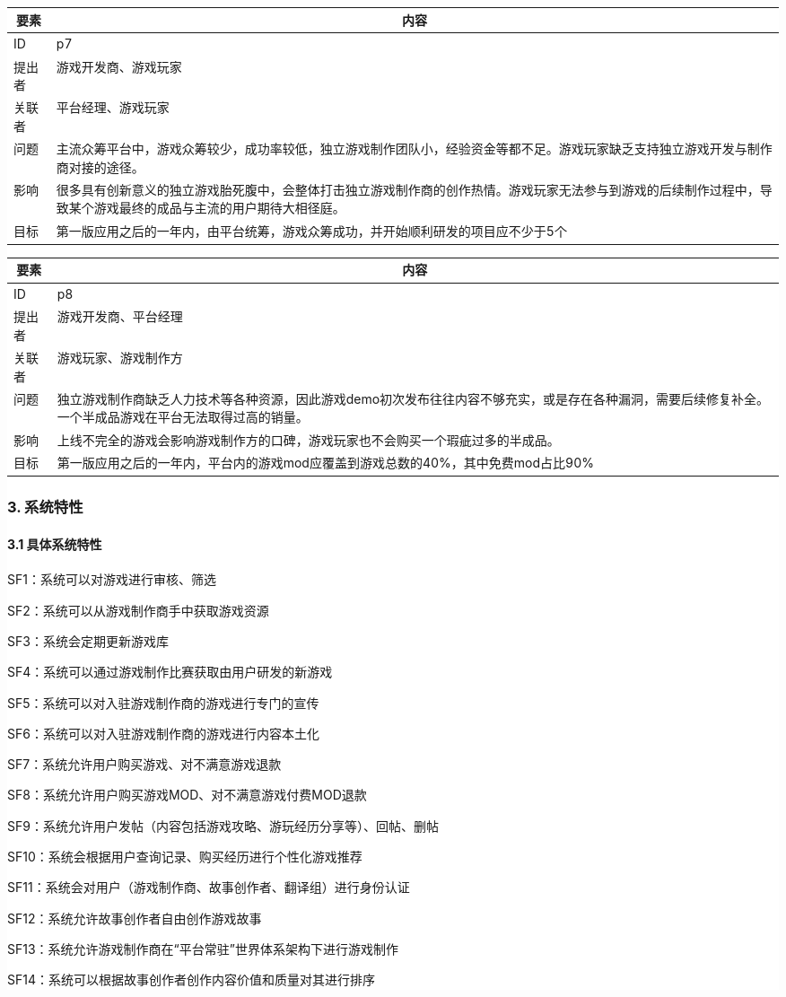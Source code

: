 | 要素   | 内容                                                         |
| ------ | ------------------------------------------------------------ |
| ID     | p7                                                           |
| 提出者 | 游戏开发商、游戏玩家                                         |
| 关联者 | 平台经理、游戏玩家                                           |
| 问题   | 主流众筹平台中，游戏众筹较少，成功率较低，独立游戏制作团队小，经验资金等都不足。游戏玩家缺乏支持独立游戏开发与制作商对接的途径。 |
| 影响   | 很多具有创新意义的独立游戏胎死腹中，会整体打击独立游戏制作商的创作热情。游戏玩家无法参与到游戏的后续制作过程中，导致某个游戏最终的成品与主流的用户期待大相径庭。 |
| 目标   | 第一版应用之后的一年内，由平台统筹，游戏众筹成功，并开始顺利研发的项目应不少于5个 |

| 要素   | 内容                                                         |
| ------ | ------------------------------------------------------------ |
| ID     | p8                                                           |
| 提出者 | 游戏开发商、平台经理                                         |
| 关联者 | 游戏玩家、游戏制作方                                         |
| 问题   | 独立游戏制作商缺乏人力技术等各种资源，因此游戏demo初次发布往往内容不够充实，或是存在各种漏洞，需要后续修复补全。一个半成品游戏在平台无法取得过高的销量。 |
| 影响   | 上线不完全的游戏会影响游戏制作方的口碑，游戏玩家也不会购买一个瑕疵过多的半成品。 |
| 目标   | 第一版应用之后的一年内，平台内的游戏mod应覆盖到游戏总数的40%，其中免费mod占比90% |

### 3. 系统特性

#### 3.1 具体系统特性

SF1：系统可以对游戏进行审核、筛选

SF2：系统可以从游戏制作商手中获取游戏资源

SF3：系统会定期更新游戏库

SF4：系统可以通过游戏制作比赛获取由用户研发的新游戏

SF5：系统可以对入驻游戏制作商的游戏进行专门的宣传

SF6：系统可以对入驻游戏制作商的游戏进行内容本土化

SF7：系统允许用户购买游戏、对不满意游戏退款

SF8：系统允许用户购买游戏MOD、对不满意游戏付费MOD退款

SF9：系统允许用户发帖（内容包括游戏攻略、游玩经历分享等）、回帖、删帖

SF10：系统会根据用户查询记录、购买经历进行个性化游戏推荐

SF11：系统会对用户（游戏制作商、故事创作者、翻译组）进行身份认证

SF12：系统允许故事创作者自由创作游戏故事

SF13：系统允许游戏制作商在“平台常驻”世界体系架构下进行游戏制作

SF14：系统可以根据故事创作者创作内容价值和质量对其进行排序
